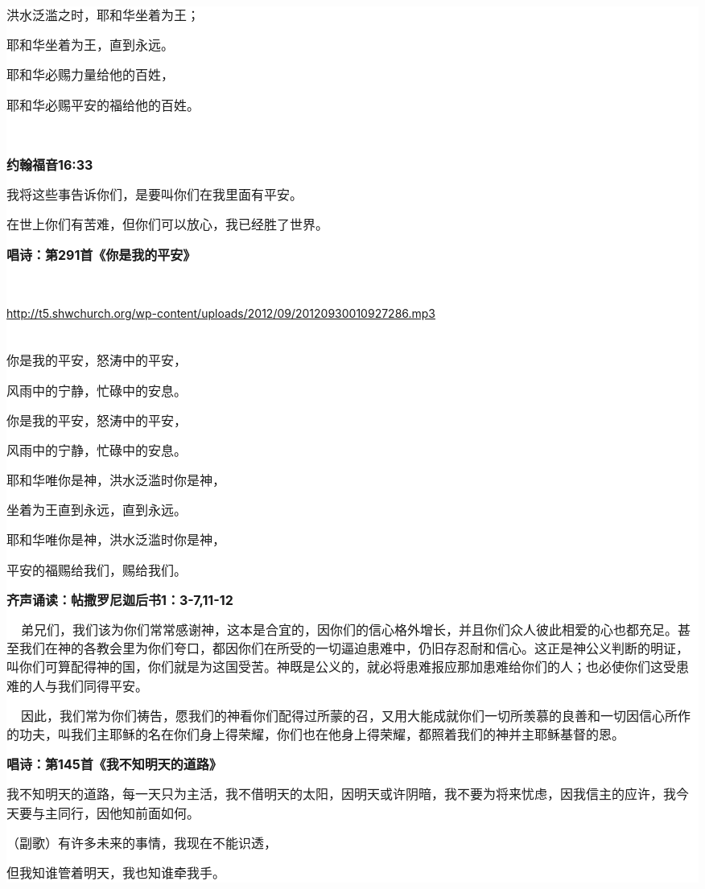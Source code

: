 <span style="font-size: 12pt;">洪水泛滥之时，耶和华坐着为王；</span>
  
<span style="font-size: 12pt;">耶和华坐着为王，直到永远。</span>
  
<span style="font-size: 12pt;">耶和华必赐力量给他的百姓，</span>
  
<span style="font-size: 12pt;">耶和华必赐平安的福给他的百姓。</span>
  
<span style="font-size: 12pt;">        </span>
  
**<span style="font-size: 12pt;">约翰福音16:33</span>**

<span style="font-size: 12pt;">我将这些事告诉你们，是要叫你们在我里面有平安。</span>
  
<span style="font-size: 12pt;">在世上你们有苦难，但你们可以放心，我已经胜了世界。</span>

<span style="font-size: 12pt;"><strong>唱诗：第291首《你是我的平安》</strong> </span>
  
<span style="font-size: 12pt;"><br /> </span><audio class="wp-audio-shortcode" id="audio-15020-840" preload="none" style="width: 100%;" controls="controls"><source type="audio/mpeg" src="http://t5.shwchurch.org/wp-content/uploads/2012/09/20120930010927286.mp3?_=840" />

<http://t5.shwchurch.org/wp-content/uploads/2012/09/20120930010927286.mp3></audio> 

<span style="font-size: 12pt;"><br /> 你是我的平安，怒涛中的平安，</span>
  
<span style="font-size: 12pt;">风雨中的宁静，忙碌中的安息。</span>
  
<span style="font-size: 12pt;">你是我的平安，怒涛中的平安，</span>
  
<span style="font-size: 12pt;">风雨中的宁静，忙碌中的安息。</span>
  
<span style="font-size: 12pt;">耶和华唯你是神，洪水泛滥时你是神，</span>
  
<span style="font-size: 12pt;">坐着为王直到永远，直到永远。</span>
  
<span style="font-size: 12pt;">耶和华唯你是神，洪水泛滥时你是神，</span>
  
<span style="font-size: 12pt;">平安的福赐给我们，赐给我们。</span>

**<span style="font-size: 12pt;">齐声诵读：帖撒罗尼迦后书1：3-7,11-12</span>**

<span style="font-size: 12pt;">    弟兄们，我们该为你们常常感谢神，这本是合宜的，因你们的信心格外增长，并且你们众人彼此相爱的心也都充足。甚至我们在神的各教会里为你们夸口，都因你们在所受的一切逼迫患难中，仍旧存忍耐和信心。这正是神公义判断的明证，叫你们可算配得神的国，你们就是为这国受苦。神既是公义的，就必将患难报应那加患难给你们的人；也必使你们这受患难的人与我们同得平安。</span>

<span style="font-size: 12pt;">    因此，我们常为你们祷告，愿我们的神看你们配得过所蒙的召，又用大能成就你们一切所羡慕的良善和一切因信心所作的功夫，叫我们主耶稣的名在你们身上得荣耀，你们也在他身上得荣耀，都照着我们的神并主耶稣基督的恩。</span>

**<span style="font-size: 12pt;">唱诗：第145首《我不知明天的道路》</span>**

<audio class="wp-audio-shortcode" id="audio-15020-841" preload="none" style="width: 100%;" controls="controls"><source type="audio/mpeg" src="http://t5.shwchurch.org/wp-content/uploads/2013/05/20130504160546959.mp3?_=841" /><http://t5.shwchurch.org/wp-content/uploads/2013/05/20130504160546959.mp3></audio>
  
<span style="font-size: 12pt;">我不知明天的道路，每一天只为主活，</span><span style="font-size: 12pt;">我不借明天的太阳，因明天或许阴暗，</span><span style="font-size: 12pt;">我不要为将来忧虑，因我信主的应许，</span><span style="font-size: 12pt;">我今天要与主同行，因他知前面如何。</span>

<span style="font-size: 12pt;">（副歌）有许多未来的事情，我现在不能识透，</span>
  
<span style="font-size: 12pt;">但我知谁管着明天，我也知谁牵我手。</span>
